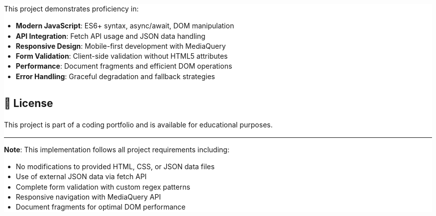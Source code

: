 This project demonstrates proficiency in:

- **Modern JavaScript**: ES6+ syntax, async/await, DOM manipulation
- **API Integration**: Fetch API usage and JSON data handling
- **Responsive Design**: Mobile-first development with MediaQuery
- **Form Validation**: Client-side validation without HTML5 attributes
- **Performance**: Document fragments and efficient DOM operations
- **Error Handling**: Graceful degradation and fallback strategies

## 📄 License

This project is part of a coding portfolio and is available for educational purposes.

---

**Note**: This implementation follows all project requirements including:

- No modifications to provided HTML, CSS, or JSON data files
- Use of external JSON data via fetch API
- Complete form validation with custom regex patterns
- Responsive navigation with MediaQuery API
- Document fragments for optimal DOM performance

